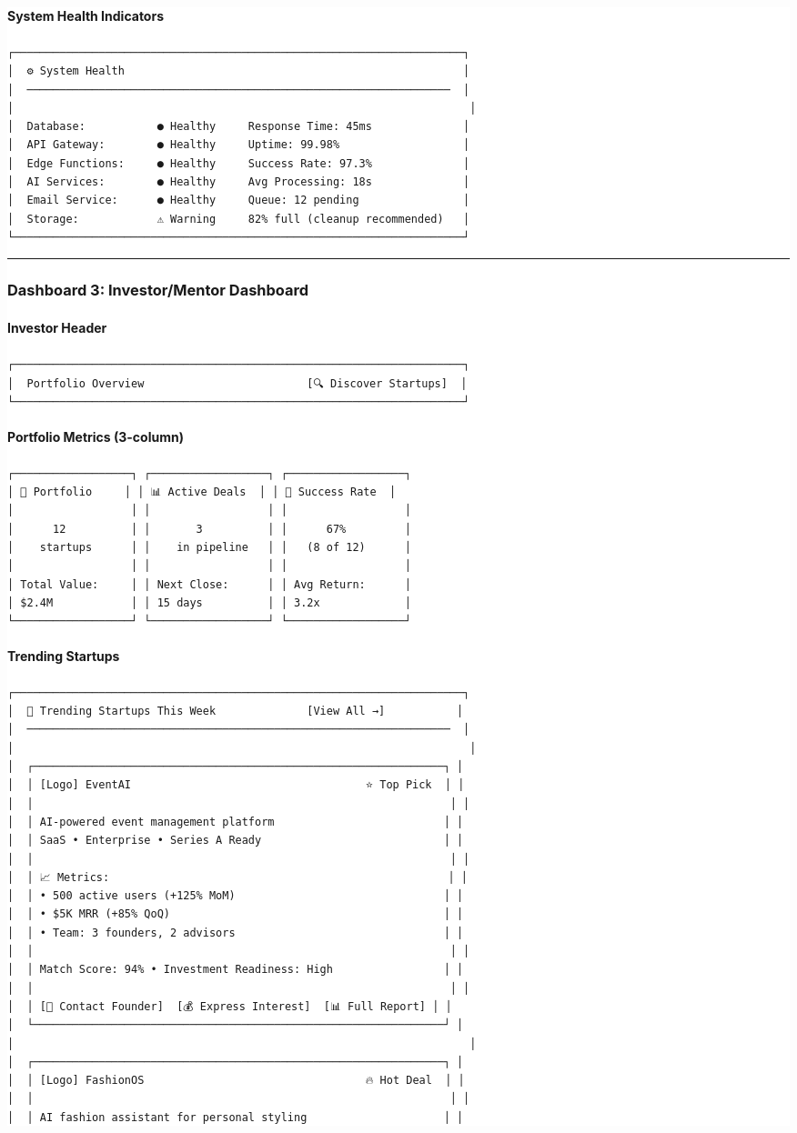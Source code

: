 #### System Health Indicators
```
┌─────────────────────────────────────────────────────────────────────┐
│  ⚙️ System Health                                                    │
│  ─────────────────────────────────────────────────────────────────  │
│                                                                      │
│  Database:           ● Healthy     Response Time: 45ms              │
│  API Gateway:        ● Healthy     Uptime: 99.98%                   │
│  Edge Functions:     ● Healthy     Success Rate: 97.3%              │
│  AI Services:        ● Healthy     Avg Processing: 18s              │
│  Email Service:      ● Healthy     Queue: 12 pending                │
│  Storage:            ⚠️ Warning     82% full (cleanup recommended)   │
└─────────────────────────────────────────────────────────────────────┘
```

---

### Dashboard 3: Investor/Mentor Dashboard

#### Investor Header
```
┌─────────────────────────────────────────────────────────────────────┐
│  Portfolio Overview                         [🔍 Discover Startups]  │
└─────────────────────────────────────────────────────────────────────┘
```

#### Portfolio Metrics (3-column)
```
┌──────────────────┐ ┌──────────────────┐ ┌──────────────────┐
│ 💼 Portfolio     │ │ 📊 Active Deals  │ │ 🎯 Success Rate  │
│                  │ │                  │ │                  │
│      12          │ │       3          │ │      67%         │
│    startups      │ │    in pipeline   │ │   (8 of 12)      │
│                  │ │                  │ │                  │
│ Total Value:     │ │ Next Close:      │ │ Avg Return:      │
│ $2.4M            │ │ 15 days          │ │ 3.2x             │
└──────────────────┘ └──────────────────┘ └──────────────────┘
```

#### Trending Startups
```
┌─────────────────────────────────────────────────────────────────────┐
│  🚀 Trending Startups This Week              [View All →]           │
│  ─────────────────────────────────────────────────────────────────  │
│                                                                      │
│  ┌───────────────────────────────────────────────────────────────┐ │
│  │ [Logo] EventAI                                    ⭐ Top Pick  │ │
│  │                                                                │ │
│  │ AI-powered event management platform                          │ │
│  │ SaaS • Enterprise • Series A Ready                            │ │
│  │                                                                │ │
│  │ 📈 Metrics:                                                    │ │
│  │ • 500 active users (+125% MoM)                                │ │
│  │ • $5K MRR (+85% QoQ)                                          │ │
│  │ • Team: 3 founders, 2 advisors                                │ │
│  │                                                                │ │
│  │ Match Score: 94% • Investment Readiness: High                 │ │
│  │                                                                │ │
│  │ [📧 Contact Founder]  [💰 Express Interest]  [📊 Full Report] │ │
│  └───────────────────────────────────────────────────────────────┘ │
│                                                                      │
│  ┌───────────────────────────────────────────────────────────────┐ │
│  │ [Logo] FashionOS                                  🔥 Hot Deal  │ │
│  │                                                                │ │
│  │ AI fashion assistant for personal styling                     │ │
```
